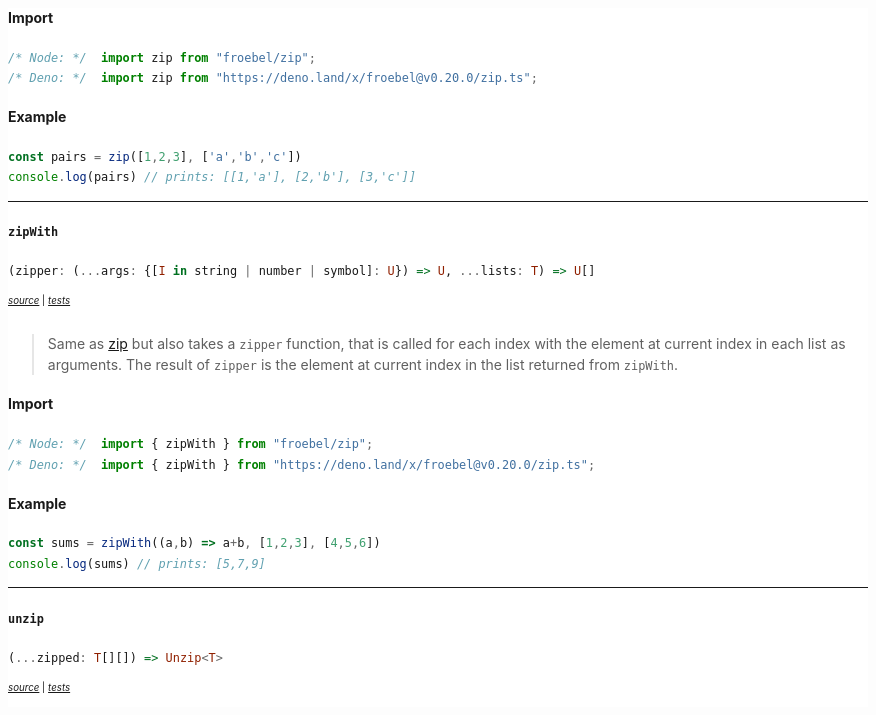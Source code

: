 
#### Import

```ts
/* Node: */  import zip from "froebel/zip";
/* Deno: */  import zip from "https://deno.land/x/froebel@v0.20.0/zip.ts";
```




#### Example
```ts
const pairs = zip([1,2,3], ['a','b','c'])
console.log(pairs) // prints: [[1,'a'], [2,'b'], [3,'c']]
```

---

#### `zipWith` 
  
```hs
(zipper: (...args: {[I in string | number | symbol]: U}) => U, ...lists: T) => U[]
```

<sup><sup>_[source](https://github.com/MathisBullinger/froebel/blob/main/zip.ts#L35)_ | _[tests](https://github.com/MathisBullinger/froebel/blob/main/zip.test.ts)_</sup></sup>

> Same as [zip](#zip) but also takes a `zipper` function, that is called for
> each index with the element at current index in each list as arguments. The
> result of `zipper` is the element at current index in the list returned from
> `zipWith`.


#### Import

```ts
/* Node: */  import { zipWith } from "froebel/zip";
/* Deno: */  import { zipWith } from "https://deno.land/x/froebel@v0.20.0/zip.ts";
```




#### Example
```ts
const sums = zipWith((a,b) => a+b, [1,2,3], [4,5,6])
console.log(sums) // prints: [5,7,9]
```

---

#### `unzip` 
  
```hs
(...zipped: T[][]) => Unzip<T>
```

<sup><sup>_[source](https://github.com/MathisBullinger/froebel/blob/main/unzip.ts#L15)_ | _[tests](https://github.com/MathisBullinger/froebel/blob/main/unzip.test.ts)_</sup></sup>
